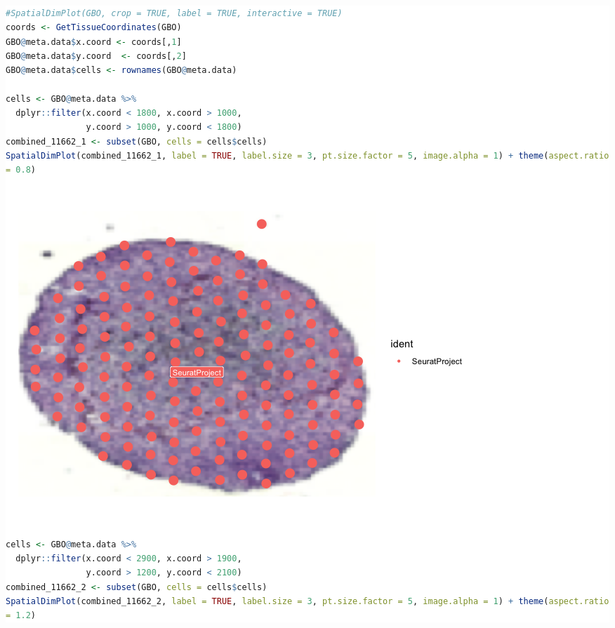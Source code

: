 ``` r
#SpatialDimPlot(GBO, crop = TRUE, label = TRUE, interactive = TRUE)
coords <- GetTissueCoordinates(GBO)
GBO@meta.data$x.coord <- coords[,1]
GBO@meta.data$y.coord  <- coords[,2]
GBO@meta.data$cells <- rownames(GBO@meta.data)

cells <- GBO@meta.data %>%
  dplyr::filter(x.coord < 1800, x.coord > 1000,
                y.coord > 1000, y.coord < 1800)
combined_11662_1 <- subset(GBO, cells = cells$cells)
SpatialDimPlot(combined_11662_1, label = TRUE, label.size = 3, pt.size.factor = 5, image.alpha = 1) + theme(aspect.ratio = 0.8)
```

![](1_Import_Counts_Integration_Batch_3_files/figure-gfm/unnamed-chunk-2-2.png)

``` r
cells <- GBO@meta.data %>%
  dplyr::filter(x.coord < 2900, x.coord > 1900,
                y.coord > 1200, y.coord < 2100)
combined_11662_2 <- subset(GBO, cells = cells$cells)
SpatialDimPlot(combined_11662_2, label = TRUE, label.size = 3, pt.size.factor = 5, image.alpha = 1) + theme(aspect.ratio = 1.2)
```
